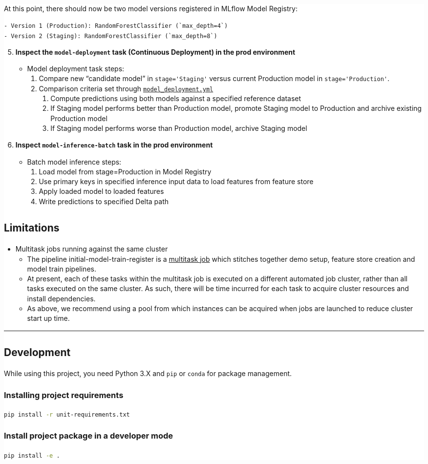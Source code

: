 At this point, there should now be two model versions registered in MLflow Model Registry:
        
    - Version 1 (Production): RandomForestClassifier (`max_depth=4`)
    - Version 2 (Staging): RandomForestClassifier (`max_depth=8`)

5. **Inspect the `model-deployment` task (Continuous Deployment) in the prod environment**
    - Model deployment task steps:
        1. Compare new “candidate model” in `stage='Staging'` versus current Production model in `stage='Production'`.
        1. Comparison criteria set through [`model_deployment.yml`](https://github.com/niall-turbitt/e2e-mlops/blob/main/conf/job_configs/model_deployment.yml)
            1. Compute predictions using both models against a specified reference dataset
            1. If Staging model performs better than Production model, promote Staging model to Production and archive existing Production model
            1. If Staging model performs worse than Production model, archive Staging model
            

6. **Inspect `model-inference-batch` task in the prod environment** 

    - Batch model inference steps:
        1. Load model from stage=Production in Model Registry
        1. Use primary keys in specified inference input data to load features from feature store
        1. Apply loaded model to loaded features
        1. Write predictions to specified Delta path

## Limitations
- Multitask jobs running against the same cluster
    - The pipeline initial-model-train-register is a [multitask job](https://docs.databricks.com/data-engineering/jobs/index.html) which stitches together demo setup, feature store creation and model train pipelines. 
    - At present, each of these tasks within the multitask job is executed on a different automated job cluster, 
      rather than all tasks executed on the same cluster. As such, there will be time incurred for each task to acquire 
      cluster resources and install dependencies.
    - As above, we recommend using a pool from which instances can be acquired when jobs are launched to reduce cluster start up time.
    
---
## Development

While using this project, you need Python 3.X and `pip` or `conda` for package management.

### Installing project requirements

```bash
pip install -r unit-requirements.txt
```

### Install project package in a developer mode

```bash
pip install -e .
```

